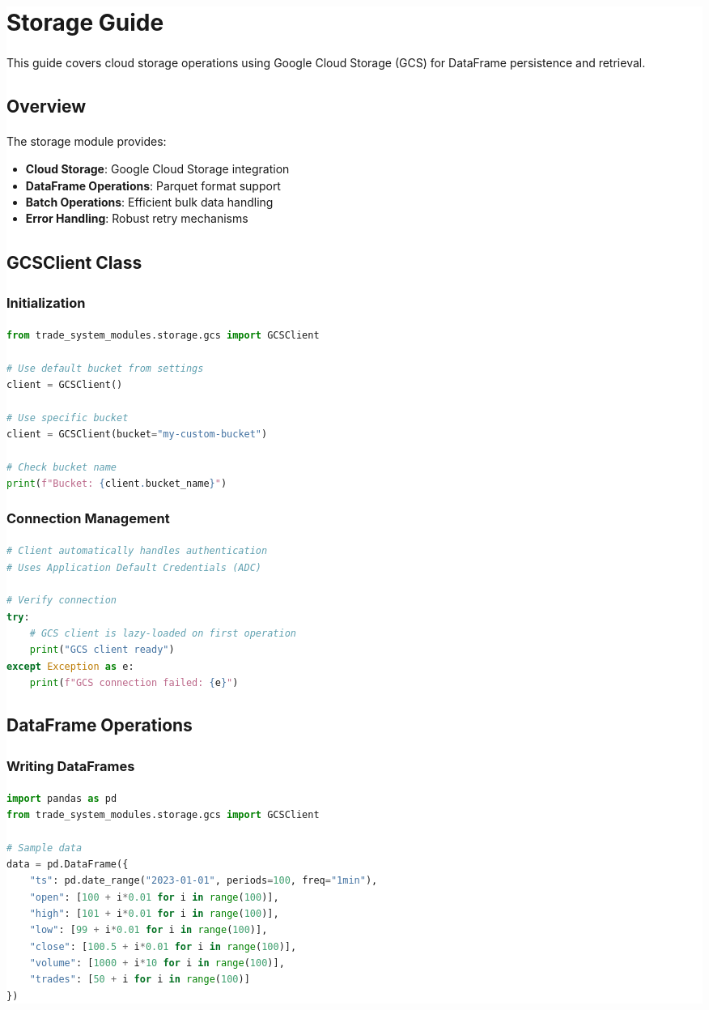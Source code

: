 # Storage Guide

This guide covers cloud storage operations using Google Cloud Storage (GCS) for DataFrame persistence and retrieval.

## Overview

The storage module provides:
- **Cloud Storage**: Google Cloud Storage integration
- **DataFrame Operations**: Parquet format support
- **Batch Operations**: Efficient bulk data handling
- **Error Handling**: Robust retry mechanisms

## GCSClient Class

### Initialization

```python
from trade_system_modules.storage.gcs import GCSClient

# Use default bucket from settings
client = GCSClient()

# Use specific bucket
client = GCSClient(bucket="my-custom-bucket")

# Check bucket name
print(f"Bucket: {client.bucket_name}")
```

### Connection Management

```python
# Client automatically handles authentication
# Uses Application Default Credentials (ADC)

# Verify connection
try:
    # GCS client is lazy-loaded on first operation
    print("GCS client ready")
except Exception as e:
    print(f"GCS connection failed: {e}")
```

## DataFrame Operations

### Writing DataFrames

```python
import pandas as pd
from trade_system_modules.storage.gcs import GCSClient

# Sample data
data = pd.DataFrame({
    "ts": pd.date_range("2023-01-01", periods=100, freq="1min"),
    "open": [100 + i*0.01 for i in range(100)],
    "high": [101 + i*0.01 for i in range(100)],
    "low": [99 + i*0.01 for i in range(100)],
    "close": [100.5 + i*0.01 for i in range(100)],
    "volume": [1000 + i*10 for i in range(100)],
    "trades": [50 + i for i in range(100)]
})
```